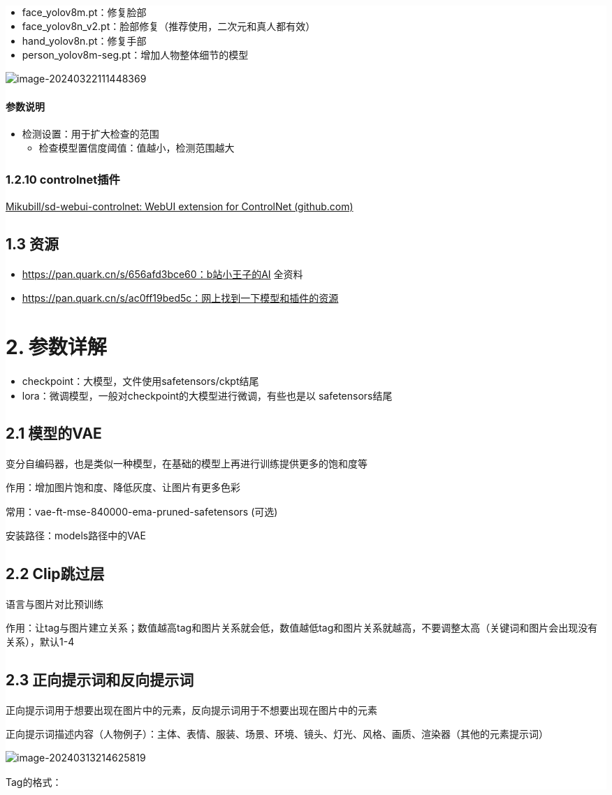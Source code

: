 - face_yolov8m.pt：修复脸部
- face_yolov8n_v2.pt：脸部修复（推荐使用，二次元和真人都有效）
- hand_yolov8n.pt：修复手部
- person_yolov8m-seg.pt：增加人物整体细节的模型

![image-20240322111448369](images/image-20240322111448369.png)

#### 参数说明

- 检测设置：用于扩大检查的范围
  - 检查模型置信度阈值：值越小，检测范围越大

### 1.2.10 controlnet插件

[Mikubill/sd-webui-controlnet: WebUI extension for ControlNet (github.com)](https://github.com/Mikubill/sd-webui-controlnet)

## 1.3 资源

- https://pan.quark.cn/s/656afd3bce60：b站小王子的AI 全资料

- https://pan.quark.cn/s/ac0ff19bed5c：网上找到一下模型和插件的资源

# 2. 参数详解

- checkpoint：大模型，文件使用safetensors/ckpt结尾
- lora：微调模型，一般对checkpoint的大模型进行微调，有些也是以 safetensors结尾

## 2.1 模型的VAE

变分自编码器，也是类似一种模型，在基础的模型上再进行训练提供更多的饱和度等

作用：增加图片饱和度、降低灰度、让图片有更多色彩

常用：vae-ft-mse-840000-ema-pruned-safetensors (可选)

安装路径：models路径中的VAE

## 2.2 Clip跳过层

语言与图片对比预训练

作用：让tag与图片建立关系；数值越高tag和图片关系就会低，数值越低tag和图片关系就越高，不要调整太高（关键词和图片会出现没有关系），默认1-4

## 2.3 正向提示词和反向提示词

正向提示词用于想要出现在图片中的元素，反向提示词用于不想要出现在图片中的元素

正向提示词描述内容（人物例子）：主体、表情、服装、场景、环境、镜头、灯光、风格、画质、渲染器（其他的元素提示词）

![image-20240313214625819](images/image-20240313214625819.png)

Tag的格式：
